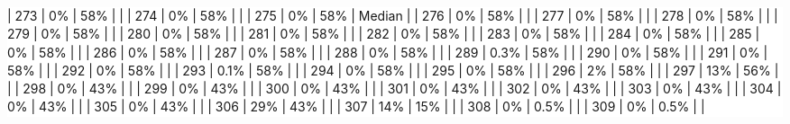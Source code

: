 | 273 | 0% | 58% |  |
| 274 | 0% | 58% |  |
| 275 | 0% | 58% | Median |
| 276 | 0% | 58% |  |
| 277 | 0% | 58% |  |
| 278 | 0% | 58% |  |
| 279 | 0% | 58% |  |
| 280 | 0% | 58% |  |
| 281 | 0% | 58% |  |
| 282 | 0% | 58% |  |
| 283 | 0% | 58% |  |
| 284 | 0% | 58% |  |
| 285 | 0% | 58% |  |
| 286 | 0% | 58% |  |
| 287 | 0% | 58% |  |
| 288 | 0% | 58% |  |
| 289 | 0.3% | 58% |  |
| 290 | 0% | 58% |  |
| 291 | 0% | 58% |  |
| 292 | 0% | 58% |  |
| 293 | 0.1% | 58% |  |
| 294 | 0% | 58% |  |
| 295 | 0% | 58% |  |
| 296 | 2% | 58% |  |
| 297 | 13% | 56% |  |
| 298 | 0% | 43% |  |
| 299 | 0% | 43% |  |
| 300 | 0% | 43% |  |
| 301 | 0% | 43% |  |
| 302 | 0% | 43% |  |
| 303 | 0% | 43% |  |
| 304 | 0% | 43% |  |
| 305 | 0% | 43% |  |
| 306 | 29% | 43% |  |
| 307 | 14% | 15% |  |
| 308 | 0% | 0.5% |  |
| 309 | 0% | 0.5% |  |